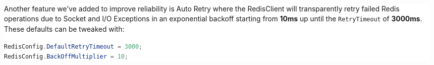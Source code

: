 Another feature we've added to improve reliability is Auto Retry where the RedisClient will transparently 
retry failed Redis operations due to Socket and I/O Exceptions in an exponential backoff starting from 
**10ms** up until the `RetryTimeout` of **3000ms**. These defaults can be tweaked with:

```csharp
RedisConfig.DefaultRetryTimeout = 3000;
RedisConfig.BackOffMultiplier = 10;
```

